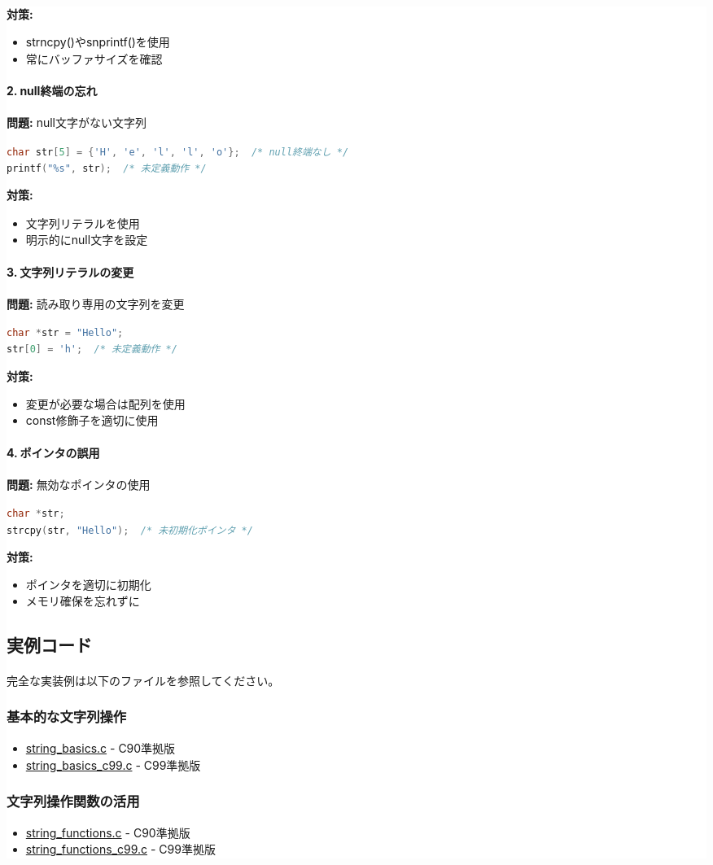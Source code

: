 **対策:**

- strncpy()やsnprintf()を使用
- 常にバッファサイズを確認

#### 2. null終端の忘れ
**問題:** null文字がない文字列

```c
char str[5] = {'H', 'e', 'l', 'l', 'o'};  /* null終端なし */
printf("%s", str);  /* 未定義動作 */
```

**対策:**

- 文字列リテラルを使用
- 明示的にnull文字を設定

#### 3. 文字列リテラルの変更
**問題:** 読み取り専用の文字列を変更

```c
char *str = "Hello";
str[0] = 'h';  /* 未定義動作 */
```

**対策:**

- 変更が必要な場合は配列を使用
- const修飾子を適切に使用

#### 4. ポインタの誤用
**問題:** 無効なポインタの使用

```c
char *str;
strcpy(str, "Hello");  /* 未初期化ポインタ */
```

**対策:**

- ポインタを適切に初期化
- メモリ確保を忘れずに

## 実例コード
完全な実装例は以下のファイルを参照してください。

### 基本的な文字列操作

- [string_basics.c](examples/string_basics.c) - C90準拠版
- [string_basics_c99.c](examples/string_basics_c99.c) - C99準拠版

### 文字列操作関数の活用

- [string_functions.c](examples/string_functions.c) - C90準拠版
- [string_functions_c99.c](examples/string_functions_c99.c) - C99準拠版

